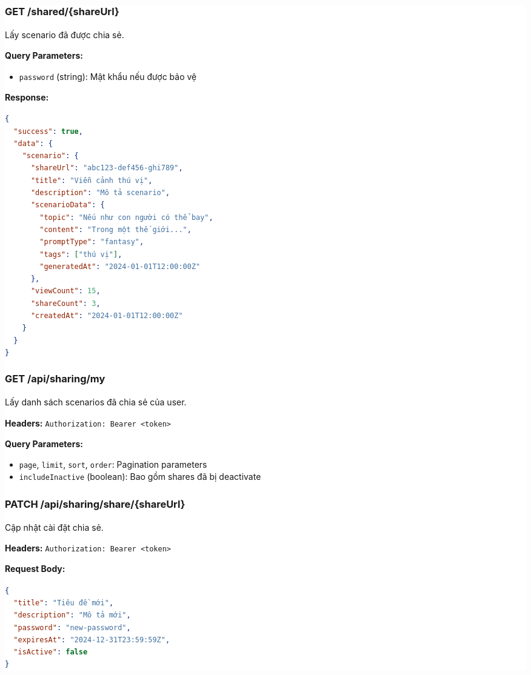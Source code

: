 ### GET /shared/{shareUrl}

Lấy scenario đã được chia sẻ.

**Query Parameters:**
- `password` (string): Mật khẩu nếu được bảo vệ

**Response:**
```json
{
  "success": true,
  "data": {
    "scenario": {
      "shareUrl": "abc123-def456-ghi789",
      "title": "Viễn cảnh thú vị",
      "description": "Mô tả scenario",
      "scenarioData": {
        "topic": "Nếu như con người có thể bay",
        "content": "Trong một thế giới...",
        "promptType": "fantasy",
        "tags": ["thú vị"],
        "generatedAt": "2024-01-01T12:00:00Z"
      },
      "viewCount": 15,
      "shareCount": 3,
      "createdAt": "2024-01-01T12:00:00Z"
    }
  }
}
```

### GET /api/sharing/my

Lấy danh sách scenarios đã chia sẻ của user.

**Headers:** `Authorization: Bearer <token>`

**Query Parameters:**
- `page`, `limit`, `sort`, `order`: Pagination parameters
- `includeInactive` (boolean): Bao gồm shares đã bị deactivate

### PATCH /api/sharing/share/{shareUrl}

Cập nhật cài đặt chia sẻ.

**Headers:** `Authorization: Bearer <token>`

**Request Body:**
```json
{
  "title": "Tiêu đề mới",
  "description": "Mô tả mới",
  "password": "new-password",
  "expiresAt": "2024-12-31T23:59:59Z",
  "isActive": false
}
```
